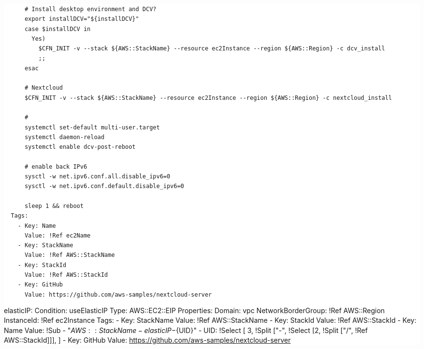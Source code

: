           # Install desktop environment and DCV?
          export installDCV="${installDCV}"
          case $installDCV in
            Yes)
              $CFN_INIT -v --stack ${AWS::StackName} --resource ec2Instance --region ${AWS::Region} -c dcv_install
              ;;
          esac 

          # Nextcloud
          $CFN_INIT -v --stack ${AWS::StackName} --resource ec2Instance --region ${AWS::Region} -c nextcloud_install

          #
          systemctl set-default multi-user.target
          systemctl daemon-reload
          systemctl enable dcv-post-reboot

          # enable back IPv6
          sysctl -w net.ipv6.conf.all.disable_ipv6=0
          sysctl -w net.ipv6.conf.default.disable_ipv6=0

          sleep 1 && reboot
      Tags:
        - Key: Name
          Value: !Ref ec2Name
        - Key: StackName
          Value: !Ref AWS::StackName
        - Key: StackId
          Value: !Ref AWS::StackId
        - Key: GitHub
          Value: https://github.com/aws-samples/nextcloud-server

  elasticIP:
    Condition: useElasticIP
    Type: AWS::EC2::EIP
    Properties:
      Domain: vpc
      NetworkBorderGroup: !Ref AWS::Region
      InstanceId: !Ref ec2Instance
      Tags:
        - Key: StackName
          Value: !Ref AWS::StackName
        - Key: StackId
          Value: !Ref AWS::StackId
        - Key: Name
          Value: !Sub
            - "${AWS::StackName}-elasticIP-${UID}"
            - UID:
                !Select [
                  3,
                  !Split ["-", !Select [2, !Split ["/", !Ref AWS::StackId]]],
                ]
        - Key: GitHub
          Value: https://github.com/aws-samples/nextcloud-server
